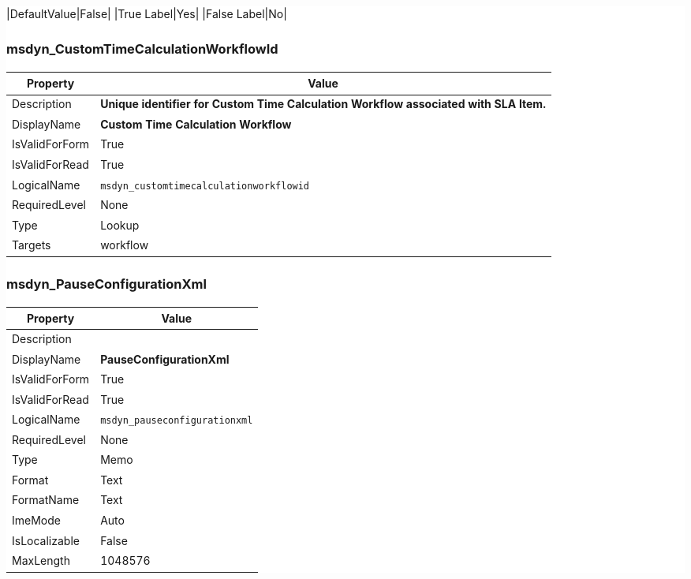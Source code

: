 |DefaultValue|False|
|True Label|Yes|
|False Label|No|

### <a name="BKMK_msdyn_CustomTimeCalculationWorkflowId"></a> msdyn_CustomTimeCalculationWorkflowId

|Property|Value|
|---|---|
|Description|**Unique identifier for Custom Time Calculation Workflow associated with SLA Item.**|
|DisplayName|**Custom Time Calculation Workflow**|
|IsValidForForm|True|
|IsValidForRead|True|
|LogicalName|`msdyn_customtimecalculationworkflowid`|
|RequiredLevel|None|
|Type|Lookup|
|Targets|workflow|

### <a name="BKMK_msdyn_PauseConfigurationXml"></a> msdyn_PauseConfigurationXml

|Property|Value|
|---|---|
|Description||
|DisplayName|**PauseConfigurationXml**|
|IsValidForForm|True|
|IsValidForRead|True|
|LogicalName|`msdyn_pauseconfigurationxml`|
|RequiredLevel|None|
|Type|Memo|
|Format|Text|
|FormatName|Text|
|ImeMode|Auto|
|IsLocalizable|False|
|MaxLength|1048576|

